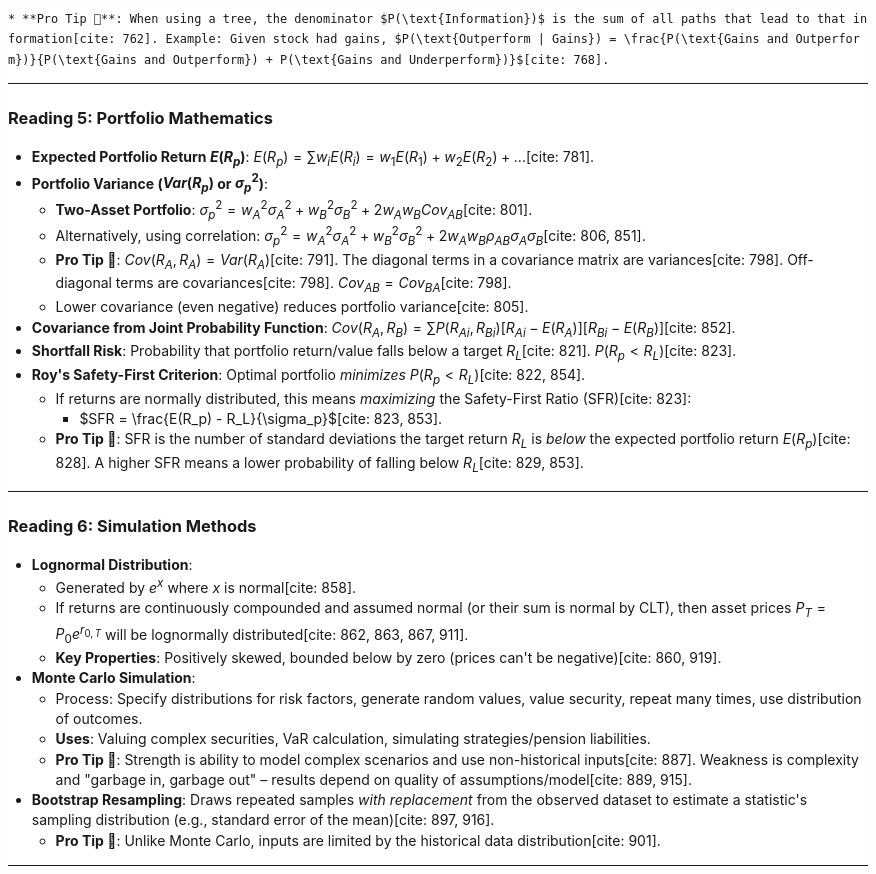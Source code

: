     * **Pro Tip 🚀**: When using a tree, the denominator $P(\text{Information})$ is the sum of all paths that lead to that information[cite: 762]. Example: Given stock had gains, $P(\text{Outperform | Gains}) = \frac{P(\text{Gains and Outperform})}{P(\text{Gains and Outperform}) + P(\text{Gains and Underperform})}$[cite: 768].

---

### Reading 5: Portfolio Mathematics

* **Expected Portfolio Return $E(R_p)$**: $E(R_p) = \sum w_i E(R_i) = w_1 E(R_1) + w_2 E(R_2) + ...$[cite: 781].
* **Portfolio Variance ($Var(R_p)$ or $\sigma_p^2$)**:
    * **Two-Asset Portfolio**: $\sigma_p^2 = w_A^2 \sigma_A^2 + w_B^2 \sigma_B^2 + 2w_A w_B Cov_{AB}$[cite: 801].
    * Alternatively, using correlation: $\sigma_p^2 = w_A^2 \sigma_A^2 + w_B^2 \sigma_B^2 + 2w_A w_B \rho_{AB} \sigma_A \sigma_B$[cite: 806, 851].
    * **Pro Tip 🚀**: $Cov(R_A, R_A) = Var(R_A)$[cite: 791]. The diagonal terms in a covariance matrix are variances[cite: 798]. Off-diagonal terms are covariances[cite: 798]. $Cov_{AB} = Cov_{BA}$[cite: 798].
    * Lower covariance (even negative) reduces portfolio variance[cite: 805].
* **Covariance from Joint Probability Function**: $Cov(R_A, R_B) = \sum P(R_{Ai}, R_{Bi})[R_{Ai} - E(R_A)][R_{Bi} - E(R_B)]$[cite: 852].
* **Shortfall Risk**: Probability that portfolio return/value falls below a target $R_L$[cite: 821]. $P(R_p < R_L)$[cite: 823].
* **Roy's Safety-First Criterion**: Optimal portfolio *minimizes* $P(R_p < R_L)$[cite: 822, 854].
    * If returns are normally distributed, this means *maximizing* the Safety-First Ratio (SFR)[cite: 823]:
        * $SFR = \frac{E(R_p) - R_L}{\sigma_p}$[cite: 823, 853].
    * **Pro Tip 🚀**: SFR is the number of standard deviations the target return $R_L$ is *below* the expected portfolio return $E(R_p)$[cite: 828]. A higher SFR means a lower probability of falling below $R_L$[cite: 829, 853].

---

### Reading 6: Simulation Methods

* **Lognormal Distribution**:
    * Generated by $e^x$ where $x$ is normal[cite: 858].
    * If returns are continuously compounded and assumed normal (or their sum is normal by CLT), then asset prices $P_T = P_0 e^{r_{0,T}}$ will be lognormally distributed[cite: 862, 863, 867, 911].
    * **Key Properties**: Positively skewed, bounded below by zero (prices can't be negative)[cite: 860, 919].
* **Monte Carlo Simulation**:
    * Process: Specify distributions for risk factors, generate random values, value security, repeat many times, use distribution of outcomes.
    * **Uses**: Valuing complex securities, VaR calculation, simulating strategies/pension liabilities.
    * **Pro Tip 🚀**: Strength is ability to model complex scenarios and use non-historical inputs[cite: 887]. Weakness is complexity and "garbage in, garbage out" – results depend on quality of assumptions/model[cite: 889, 915].
* **Bootstrap Resampling**: Draws repeated samples *with replacement* from the observed dataset to estimate a statistic's sampling distribution (e.g., standard error of the mean)[cite: 897, 916].
    * **Pro Tip 🚀**: Unlike Monte Carlo, inputs are limited by the historical data distribution[cite: 901].

---